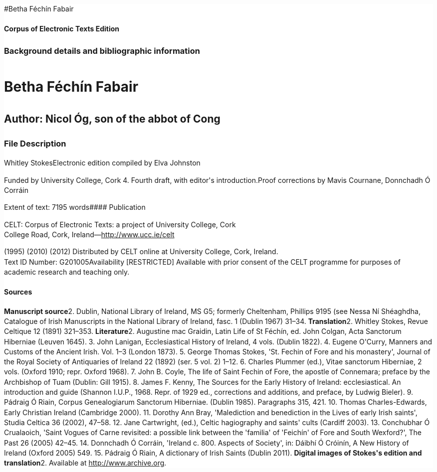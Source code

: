 

#Betha Féchín Fabair






#### Corpus of Electronic Texts Edition


### Background details and bibliographic information


Betha Féchín Fabair
===================


Author: Nicol Óg, son of the abbot of Cong
------------------------------------------


### File Description

Whitley StokesElectronic edition compiled by Elva Johnston

Funded by University College, Cork 4. Fourth draft, with editor's introduction.Proof corrections by Mavis Cournane, Donnchadh Ó Corráin

Extent of text: 7195 words#### Publication


CELT: Corpus of Electronic Texts: a project of University College, Cork  
College Road, Cork, Ireland—http://www.ucc.ie/celt

 (1995) (2010) (2012) Distributed by CELT online at University College, Cork, Ireland.  
Text ID Number: G201005Availability [RESTRICTED] 
Available with prior consent of the CELT programme for purposes of academic research and teaching only.


#### Sources


**Manuscript source**2. Dublin, National Library of Ireland, MS G5; formerly Cheltenham, Phillips 9195 (see Nessa Ní Shéaghdha, Catalogue of Irish Manuscripts in the National Library of Ireland, fasc. 1 (Dublin 1967) 31–34.
**Translation**2. Whitley Stokes, Revue Celtique 12 (1891) 321–353.
**Literature**2. Augustine mac Graidin, Latin Life of St Féchín, ed. John Colgan, Acta Sanctorum Hiberniae (Leuven 1645).
3. John Lanigan, Ecclesiastical History of Ireland, 4 vols. (Dublin 1822).
4. Eugene O'Curry, Manners and Customs of the Ancient Irish. Vol. 1–3 (London 1873).
5. George Thomas Stokes, 'St. Fechin of Fore and his monastery', Journal of the Royal Society of Antiquaries of Ireland 22 (1892) (ser. 5 vol. 2) 1–12.
6. Charles Plummer (ed.), Vitae sanctorum Hiberniae, 2 vols. (Oxford 1910; repr. Oxford 1968).
7. John B. Coyle, The life of Saint Fechin of Fore, the apostle of Connemara; preface by the Archbishop of Tuam (Dublin: Gill 1915).
8. James F. Kenny, The Sources for the Early History of Ireland: ecclesiastical. An introduction and guide (Shannon I.U.P., 1968. Repr. of 1929 ed., corrections and additions, and preface, by Ludwig Bieler).
9. Pádraig Ó Riain, Corpus Genealogiarum Sanctorum Hiberniae. (Dublin 1985). Paragraphs 315, 421.
10. Thomas Charles-Edwards, Early Christian Ireland (Cambridge 2000).
11. Dorothy Ann Bray, 'Malediction and benediction in the Lives of early Irish saints', Studia Celtica 36 (2002), 47–58.
12. Jane Cartwright, (ed.), Celtic hagiography and saints' cults (Cardiff 2003).
13. Conchubhar Ó Crualaoich, 'Saint Vogues of Carne revisited: a possible link between the 'familia' of 'Feichín' of Fore and South Wexford?', The Past 26 (2005) 42–45.
14. Donnchadh Ó Corráin, 'Ireland c. 800. Aspects of Society', in: Dáibhí Ó Cróinín, A New History of Ireland (Oxford 2005) 549.
15. Pádraig Ó Riain, A dictionary of Irish Saints (Dublin 2011).
**Digital images of Stokes's edition and translation**2. Available at http://www.archive.org.